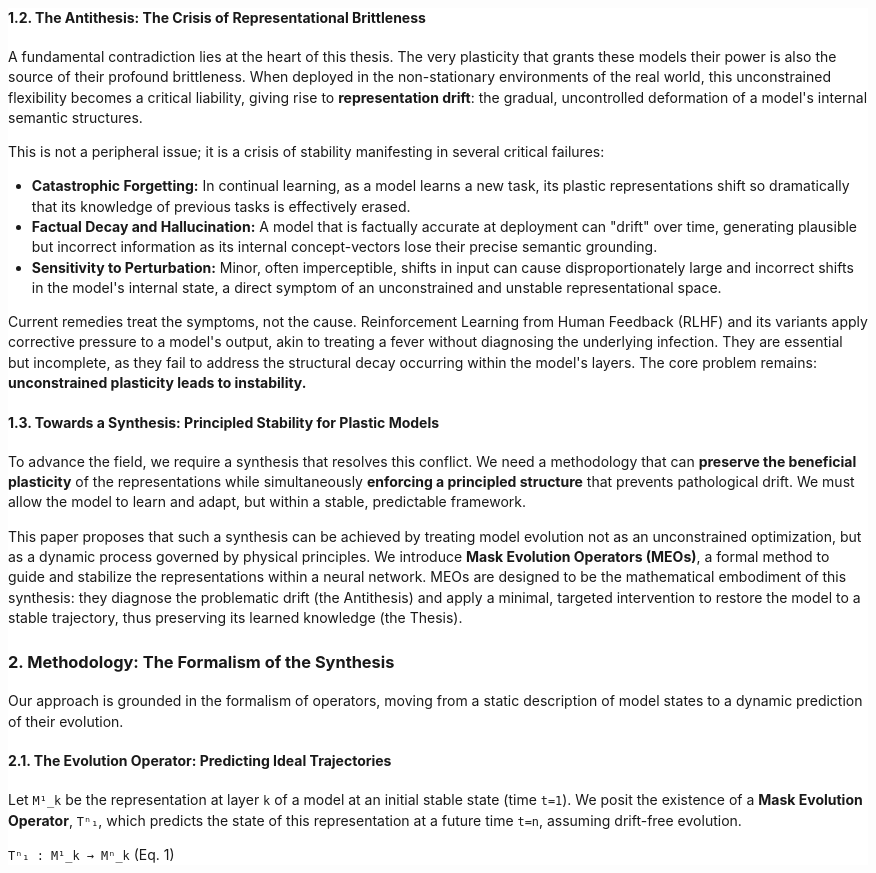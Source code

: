 #### **1.2. The Antithesis: The Crisis of Representational Brittleness**

A fundamental contradiction lies at the heart of this thesis. The very plasticity that grants these models their power is also the source of their profound brittleness. When deployed in the non-stationary environments of the real world, this unconstrained flexibility becomes a critical liability, giving rise to **representation drift**: the gradual, uncontrolled deformation of a model's internal semantic structures.

This is not a peripheral issue; it is a crisis of stability manifesting in several critical failures:
*   **Catastrophic Forgetting:** In continual learning, as a model learns a new task, its plastic representations shift so dramatically that its knowledge of previous tasks is effectively erased.
*   **Factual Decay and Hallucination:** A model that is factually accurate at deployment can "drift" over time, generating plausible but incorrect information as its internal concept-vectors lose their precise semantic grounding.
*   **Sensitivity to Perturbation:** Minor, often imperceptible, shifts in input can cause disproportionately large and incorrect shifts in the model's internal state, a direct symptom of an unconstrained and unstable representational space.

Current remedies treat the symptoms, not the cause. Reinforcement Learning from Human Feedback (RLHF) and its variants apply corrective pressure to a model's output, akin to treating a fever without diagnosing the underlying infection. They are essential but incomplete, as they fail to address the structural decay occurring within the model's layers. The core problem remains: **unconstrained plasticity leads to instability.**

#### **1.3. Towards a Synthesis: Principled Stability for Plastic Models**

To advance the field, we require a synthesis that resolves this conflict. We need a methodology that can **preserve the beneficial plasticity** of the representations while simultaneously **enforcing a principled structure** that prevents pathological drift. We must allow the model to learn and adapt, but within a stable, predictable framework.

This paper proposes that such a synthesis can be achieved by treating model evolution not as an unconstrained optimization, but as a dynamic process governed by physical principles. We introduce **Mask Evolution Operators (MEOs)**, a formal method to guide and stabilize the representations within a neural network. MEOs are designed to be the mathematical embodiment of this synthesis: they diagnose the problematic drift (the Antithesis) and apply a minimal, targeted intervention to restore the model to a stable trajectory, thus preserving its learned knowledge (the Thesis).

### **2. Methodology: The Formalism of the Synthesis**

Our approach is grounded in the formalism of operators, moving from a static description of model states to a dynamic prediction of their evolution.

#### **2.1. The Evolution Operator: Predicting Ideal Trajectories**

Let `M¹_k` be the representation at layer `k` of a model at an initial stable state (time `t=1`). We posit the existence of a **Mask Evolution Operator**, `Tⁿ₁`, which predicts the state of this representation at a future time `t=n`, assuming drift-free evolution.

`Tⁿ₁ : M¹_k → Mⁿ_k` (Eq. 1)
